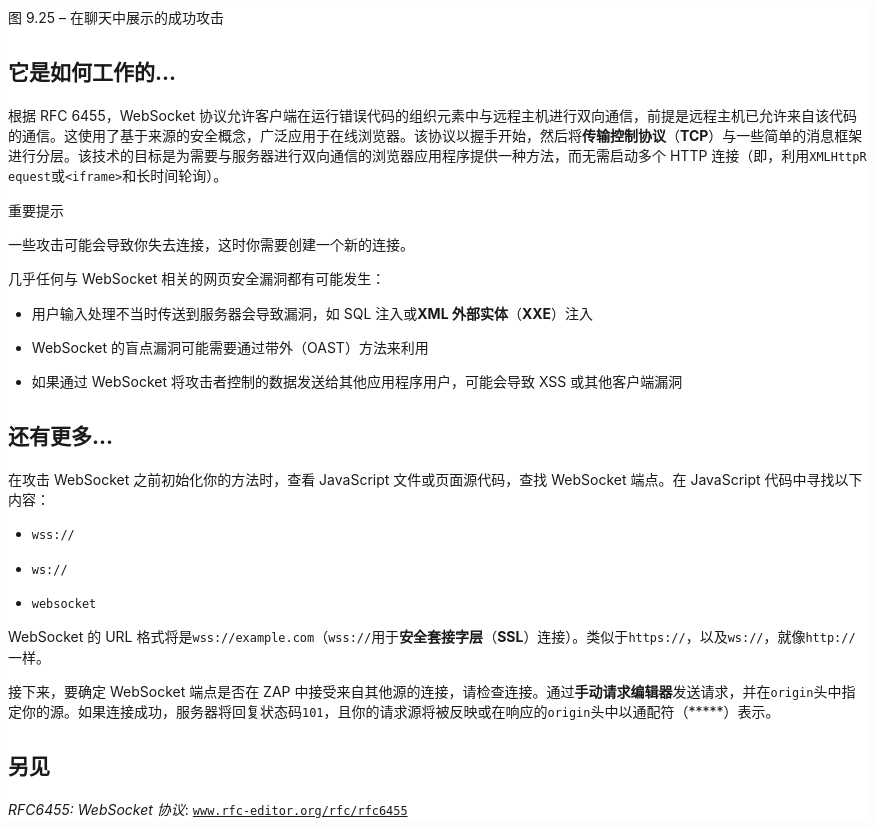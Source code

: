 图 9.25 – 在聊天中展示的成功攻击

## 它是如何工作的...

根据 RFC 6455，WebSocket 协议允许客户端在运行错误代码的组织元素中与远程主机进行双向通信，前提是远程主机已允许来自该代码的通信。这使用了基于来源的安全概念，广泛应用于在线浏览器。该协议以握手开始，然后将**传输控制协议**（**TCP**）与一些简单的消息框架进行分层。该技术的目标是为需要与服务器进行双向通信的浏览器应用程序提供一种方法，而无需启动多个 HTTP 连接（即，利用`XMLHttpRequest`或`<iframe>`和长时间轮询）。

重要提示

一些攻击可能会导致你失去连接，这时你需要创建一个新的连接。

几乎任何与 WebSocket 相关的网页安全漏洞都有可能发生：

+   用户输入处理不当时传送到服务器会导致漏洞，如 SQL 注入或**XML 外部实体**（**XXE**）注入

+   WebSocket 的盲点漏洞可能需要通过带外（OAST）方法来利用

+   如果通过 WebSocket 将攻击者控制的数据发送给其他应用程序用户，可能会导致 XSS 或其他客户端漏洞

## 还有更多...

在攻击 WebSocket 之前初始化你的方法时，查看 JavaScript 文件或页面源代码，查找 WebSocket 端点。在 JavaScript 代码中寻找以下内容：

+   `wss://`

+   `ws://`

+   `websocket`

WebSocket 的 URL 格式将是`wss://example.com`（`wss://`用于**安全套接字层**（**SSL**）连接）。类似于`https://`，以及`ws://`，就像`http://`一样。

接下来，要确定 WebSocket 端点是否在 ZAP 中接受来自其他源的连接，请检查连接。通过**手动请求编辑器**发送请求，并在`origin`头中指定你的源。如果连接成功，服务器将回复状态码`101`，且你的请求源将被反映或在响应的`origin`头中以通配符（*****）表示。

## 另见

*RFC6455: WebSocket* *协议*: [`www.rfc-editor.org/rfc/rfc6455`](https://www.rfc-editor.org/rfc/rfc6455)
